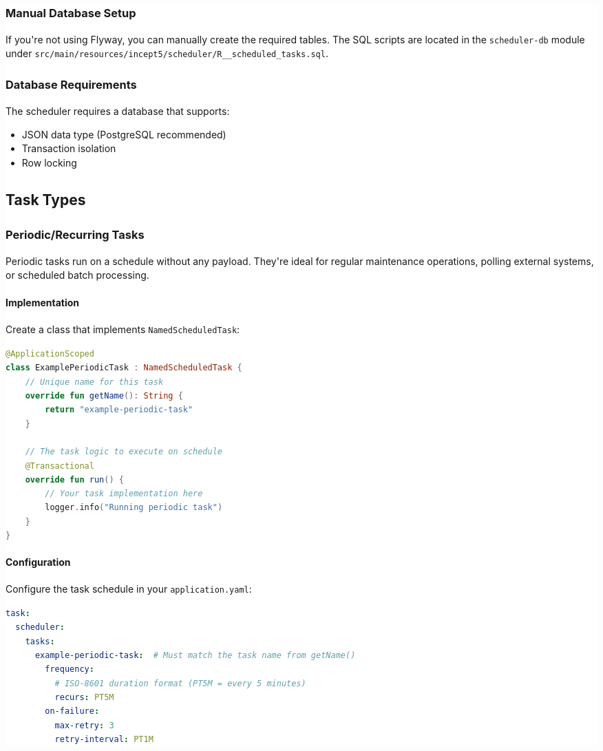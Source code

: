 ### Manual Database Setup

If you're not using Flyway, you can manually create the required tables. The SQL scripts are located in the `scheduler-db` module under `src/main/resources/incept5/scheduler/R__scheduled_tasks.sql`.

### Database Requirements

The scheduler requires a database that supports:
- JSON data type (PostgreSQL recommended)
- Transaction isolation
- Row locking

## Task Types

### Periodic/Recurring Tasks

Periodic tasks run on a schedule without any payload. They're ideal for regular maintenance operations, polling external systems, or scheduled batch processing.

#### Implementation

Create a class that implements `NamedScheduledTask`:

```kotlin
@ApplicationScoped
class ExamplePeriodicTask : NamedScheduledTask {
    // Unique name for this task
    override fun getName(): String {
        return "example-periodic-task"
    }

    // The task logic to execute on schedule
    @Transactional
    override fun run() {
        // Your task implementation here
        logger.info("Running periodic task")
    }
}
```

#### Configuration

Configure the task schedule in your `application.yaml`:

```yaml
task:
  scheduler:
    tasks:
      example-periodic-task:  # Must match the task name from getName()
        frequency:
          # ISO-8601 duration format (PT5M = every 5 minutes)
          recurs: PT5M
        on-failure:
          max-retry: 3
          retry-interval: PT1M
```
